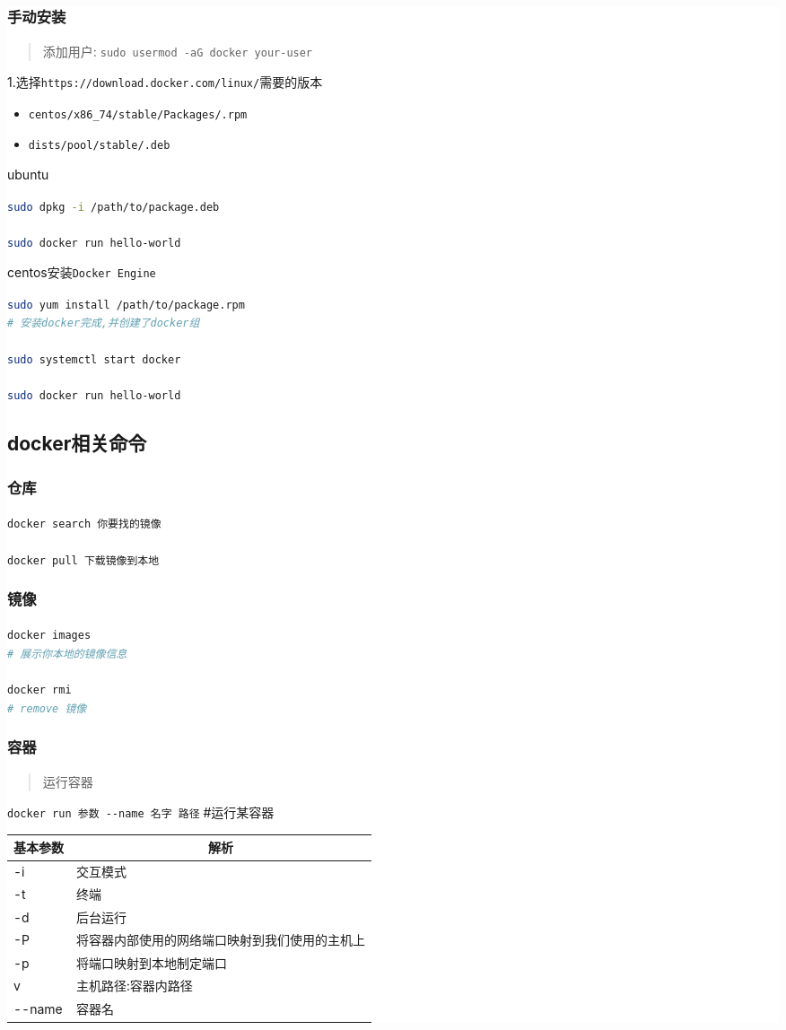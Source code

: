 ### 手动安装

> 添加用户: `sudo usermod -aG docker your-user`

1.选择`https://download.docker.com/linux/`需要的版本

+ `centos/x86_74/stable/Packages/.rpm`

+ `dists/pool/stable/.deb`

ubuntu

``` bash
sudo dpkg -i /path/to/package.deb

sudo docker run hello-world
```

centos安装`Docker Engine`

``` bash
sudo yum install /path/to/package.rpm
# 安装docker完成,并创建了docker组

sudo systemctl start docker

sudo docker run hello-world
```

## docker相关命令

### 仓库

``` bash
docker search 你要找的镜像

docker pull 下载镜像到本地
```

### 镜像

``` bash
docker images
# 展示你本地的镜像信息

docker rmi
# remove 镜像
```

### 容器

> 运行容器

`docker run 参数 --name 名字 路径` #运行某容器

| 基本参数 | 解析 |
| --- | --- |
| -i | 交互模式 |
| -t | 终端 |
| -d | 后台运行 |
| -P | 将容器内部使用的网络端口映射到我们使用的主机上 |
| -p | 将端口映射到本地制定端口 |
| v | 主机路径:容器内路径 |
| --name |  容器名 |
